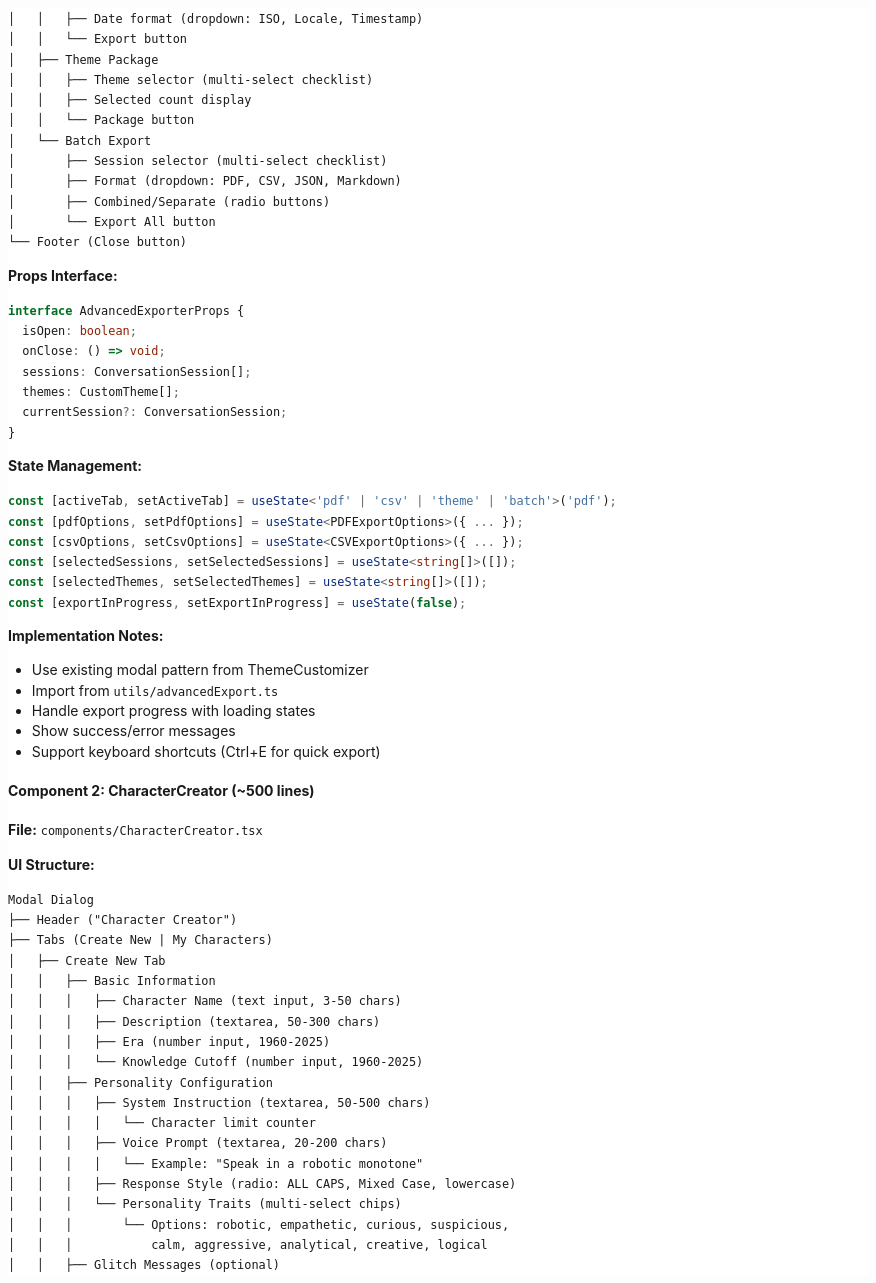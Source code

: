 ```
│   │   ├── Date format (dropdown: ISO, Locale, Timestamp)
│   │   └── Export button
│   ├── Theme Package
│   │   ├── Theme selector (multi-select checklist)
│   │   ├── Selected count display
│   │   └── Package button
│   └── Batch Export
│       ├── Session selector (multi-select checklist)
│       ├── Format (dropdown: PDF, CSV, JSON, Markdown)
│       ├── Combined/Separate (radio buttons)
│       └── Export All button
└── Footer (Close button)
```

**Props Interface:**
```typescript
interface AdvancedExporterProps {
  isOpen: boolean;
  onClose: () => void;
  sessions: ConversationSession[];
  themes: CustomTheme[];
  currentSession?: ConversationSession;
}
```

**State Management:**
```typescript
const [activeTab, setActiveTab] = useState<'pdf' | 'csv' | 'theme' | 'batch'>('pdf');
const [pdfOptions, setPdfOptions] = useState<PDFExportOptions>({ ... });
const [csvOptions, setCsvOptions] = useState<CSVExportOptions>({ ... });
const [selectedSessions, setSelectedSessions] = useState<string[]>([]);
const [selectedThemes, setSelectedThemes] = useState<string[]>([]);
const [exportInProgress, setExportInProgress] = useState(false);
```

**Implementation Notes:**
- Use existing modal pattern from ThemeCustomizer
- Import from `utils/advancedExport.ts`
- Handle export progress with loading states
- Show success/error messages
- Support keyboard shortcuts (Ctrl+E for quick export)

#### Component 2: CharacterCreator (~500 lines)
**File:** `components/CharacterCreator.tsx`

**UI Structure:**
```
Modal Dialog
├── Header ("Character Creator")
├── Tabs (Create New | My Characters)
│   ├── Create New Tab
│   │   ├── Basic Information
│   │   │   ├── Character Name (text input, 3-50 chars)
│   │   │   ├── Description (textarea, 50-300 chars)
│   │   │   ├── Era (number input, 1960-2025)
│   │   │   └── Knowledge Cutoff (number input, 1960-2025)
│   │   ├── Personality Configuration
│   │   │   ├── System Instruction (textarea, 50-500 chars)
│   │   │   │   └── Character limit counter
│   │   │   ├── Voice Prompt (textarea, 20-200 chars)
│   │   │   │   └── Example: "Speak in a robotic monotone"
│   │   │   ├── Response Style (radio: ALL CAPS, Mixed Case, lowercase)
│   │   │   └── Personality Traits (multi-select chips)
│   │   │       └── Options: robotic, empathetic, curious, suspicious,
│   │   │           calm, aggressive, analytical, creative, logical
│   │   ├── Glitch Messages (optional)
```